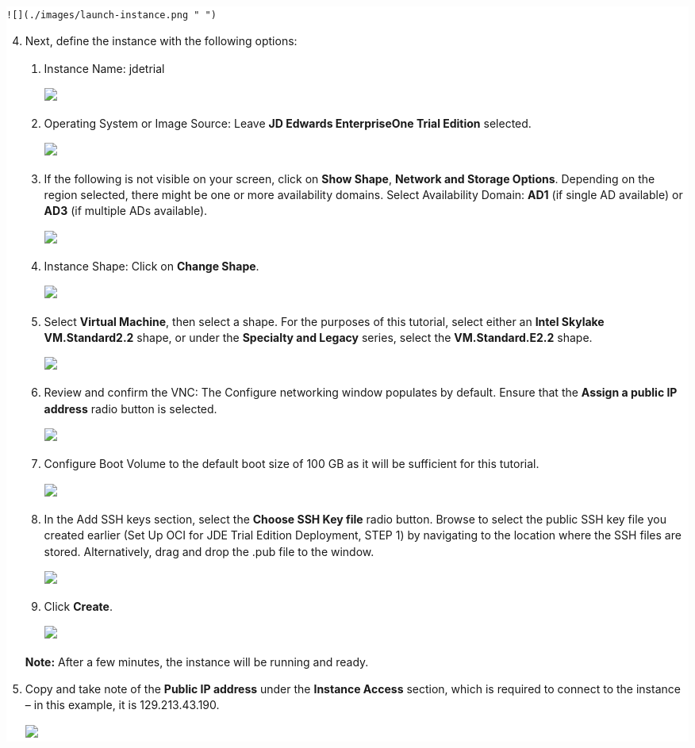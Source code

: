     ![](./images/launch-instance.png " ")

4.  Next, define the instance with the following options:

    1. Instance Name: jdetrial

       ![](./images/instance-name.png " ")

    2. Operating System or Image Source: Leave **JD Edwards EnterpriseOne Trial Edition** selected.

       ![](./images/operating-system.png " ")

    3. If the following is not visible on your screen, click on **Show Shape**, **Network and Storage Options**.  Depending on the region selected, there might be one or more availability domains. Select Availability Domain: **AD1** (if single AD available) or **AD3** (if multiple ADs available).

       ![](./images/availability-domain.png " ")

    4. Instance Shape: Click on **Change Shape**.

       ![](./images/change-shape.png " ")

    5. Select **Virtual Machine**, then select a shape. For the purposes of this tutorial, select either an **Intel Skylake VM.Standard2.2** shape, or under the **Specialty and Legacy** series, select the **VM.Standard.E2.2** shape.

       ![](./images/vm-shape.png " ")

    6. Review and confirm the VNC: The Configure networking window populates by default. Ensure that the **Assign a public IP address** radio button is selected.

       ![](./images/public-ip.png " ")

    7. Configure Boot Volume to the default boot size of 100 GB as it will be sufficient for this tutorial.

       ![](./images/boot-size.png " ")

    8. In the Add SSH keys section, select the **Choose SSH Key file** radio button. Browse to select the public SSH key file you created earlier (Set Up OCI for JDE Trial Edition Deployment, STEP 1) by navigating to the location where the SSH files are stored. Alternatively, drag and drop the .pub file to the window.

       ![](./images/ssh-upload.png " ")

    9. Click **Create**.

       ![](./images/create-button.png " ")

    **Note:** After a few minutes, the instance will be running and ready.  

5.  Copy and take note of the **Public IP address** under the **Instance Access** section, which is required to connect to the instance – in this example, it is 129.213.43.190.

    ![](./images/finished-instance.png " ")
